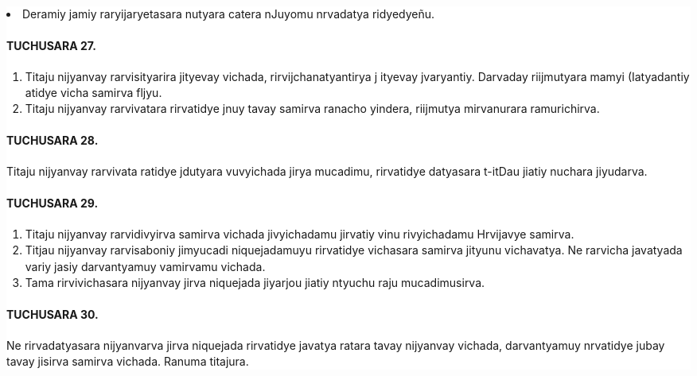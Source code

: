   <li>
   Deramiy jamiy raryijaryetasara nutyara catera nJuyomu nrvadatya ridyedyeñu.
  </li>
 </ol>
 <h4>
  TUCHUSARA 27.
 </h4>
 <ol>
  <li>
   Titaju nijyanvay rarvisityarira jityevay vichada, rirvijchanatyantirya j ityevay jvaryantiy. Darvaday riijmutyara mamyi (Iatyadantiy atidye vicha samirva fljyu.
  </li>
  <li>
   Titaju nijyanvay rarvivatara rirvatidye jnuy tavay samirva ranacho yindera, riijmutya mirvanurara ramurichirva.
  </li>
 </ol>
 <h4>
  TUCHUSARA 28.
 </h4>
 <p>
  Titaju nijyanvay rarvivata ratidye jdutyara vuvyichada jirya mucadimu, rirvatidye datyasara t-itDau jiatiy nuchara jiyudarva.
 </p>
 <h4>
  TUCHUSARA 29.
 </h4>
 <ol>
  <li>
   Titaju nijyanvay rarvidivyirva samirva vichada jivyichadamu jirvatiy vinu rivyichadamu Hrvijavye samirva.
  </li>
  <li>
   Titjau nijyanvay rarvisaboniy jimyucadi niquejadamuyu rirvatidye vichasara samirva jityunu vichavatya. Ne rarvicha javatyada variy jasiy darvantyamuy vamirvamu vichada.
  </li>
  <li>
   Tama rirvivichasara nijyanvay jirva niquejada jiyarjou jiatiy ntyuchu raju mucadimusirva.
  </li>
 </ol>
 <h4>
  TUCHUSARA 30.
 </h4>
 <p>
  Ne rirvadatyasara nijyanvarva jirva niquejada rirvatidye javatya ratara tavay nijyanvay vichada, darvantyamuy nrvatidye jubay tavay jisirva samirva vichada. Ranuma titajura.
 </p>
</div>
